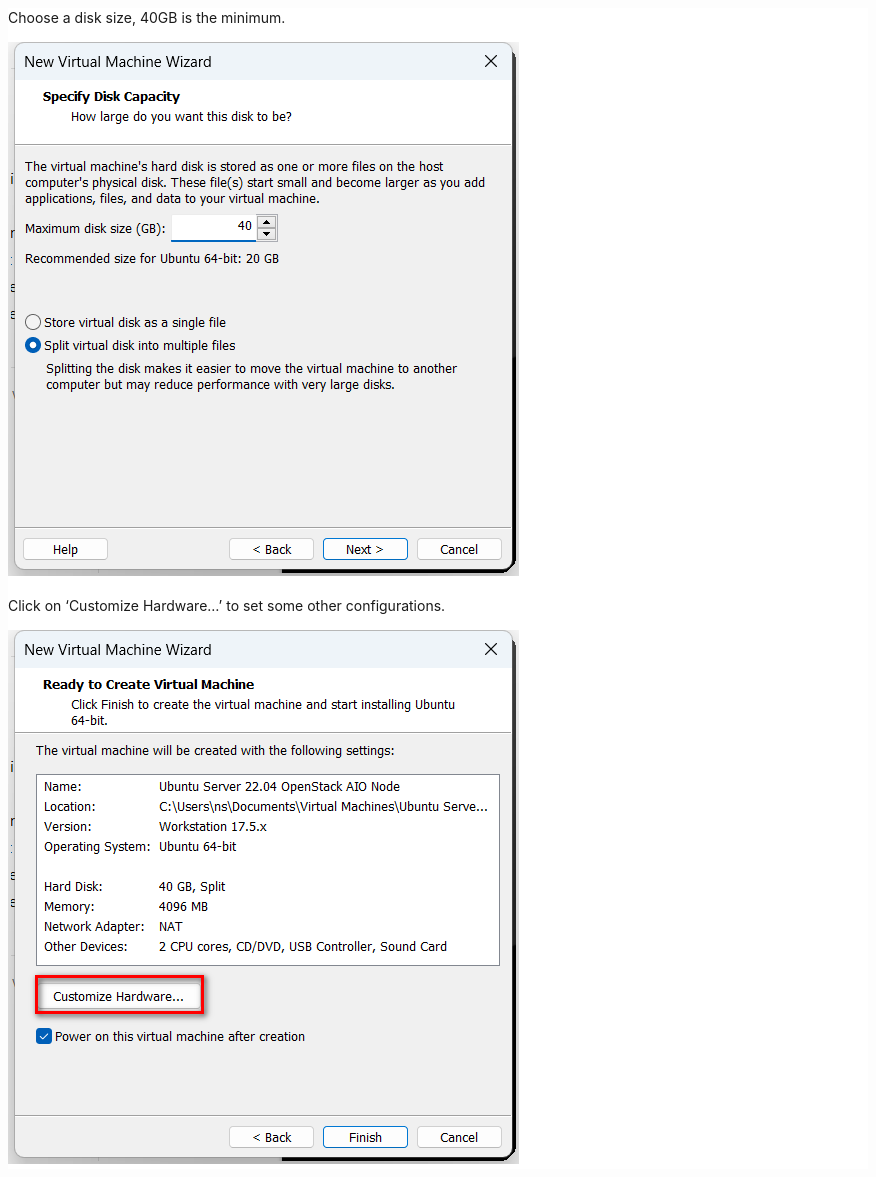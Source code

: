 Choose a disk size, 40GB is the minimum.

![Untitled](images/Install%20OpenStack%20on%20VM%20using%20Kolla-ansible%20ef2b2eb585234389af61f80598a52f03/Untitled%2013.png)

Click on ‘Customize Hardware…’ to set some other configurations.

![Untitled](images/Install%20OpenStack%20on%20VM%20using%20Kolla-ansible%20ef2b2eb585234389af61f80598a52f03/Untitled%2014.png)
